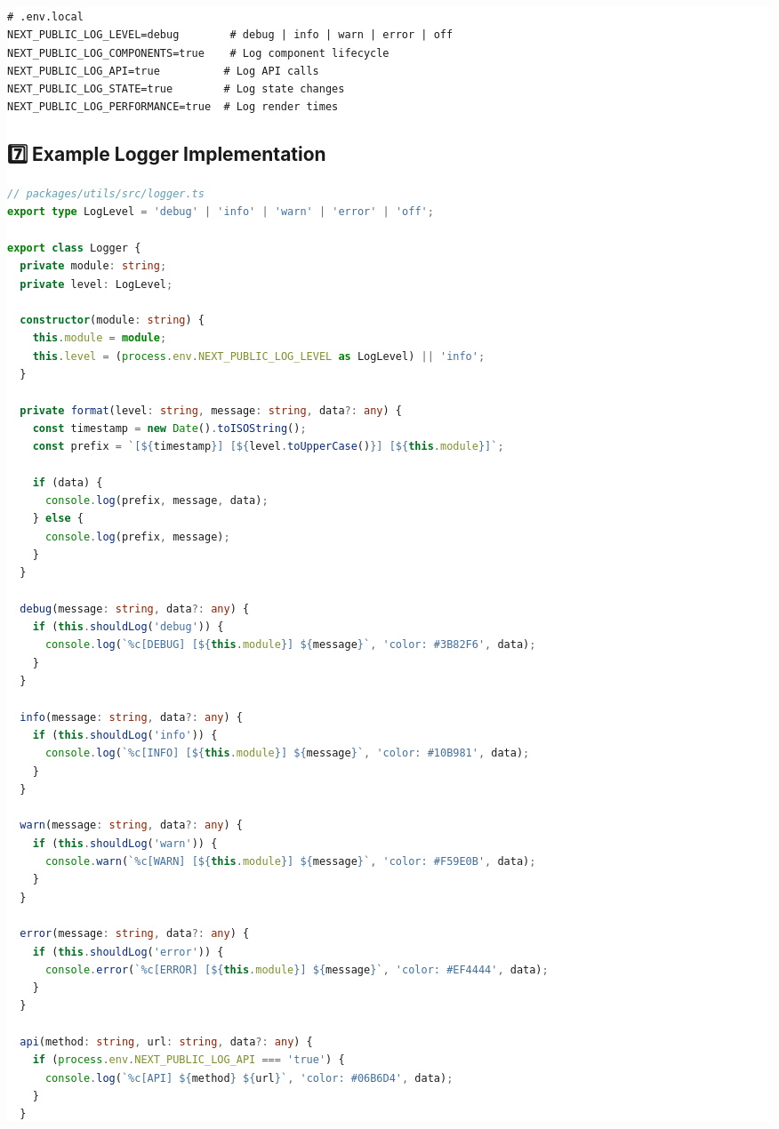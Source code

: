 ```env
# .env.local
NEXT_PUBLIC_LOG_LEVEL=debug        # debug | info | warn | error | off
NEXT_PUBLIC_LOG_COMPONENTS=true    # Log component lifecycle
NEXT_PUBLIC_LOG_API=true          # Log API calls
NEXT_PUBLIC_LOG_STATE=true        # Log state changes
NEXT_PUBLIC_LOG_PERFORMANCE=true  # Log render times
```

## 7️⃣ Example Logger Implementation

```typescript
// packages/utils/src/logger.ts
export type LogLevel = 'debug' | 'info' | 'warn' | 'error' | 'off';

export class Logger {
  private module: string;
  private level: LogLevel;

  constructor(module: string) {
    this.module = module;
    this.level = (process.env.NEXT_PUBLIC_LOG_LEVEL as LogLevel) || 'info';
  }

  private format(level: string, message: string, data?: any) {
    const timestamp = new Date().toISOString();
    const prefix = `[${timestamp}] [${level.toUpperCase()}] [${this.module}]`;

    if (data) {
      console.log(prefix, message, data);
    } else {
      console.log(prefix, message);
    }
  }

  debug(message: string, data?: any) {
    if (this.shouldLog('debug')) {
      console.log(`%c[DEBUG] [${this.module}] ${message}`, 'color: #3B82F6', data);
    }
  }

  info(message: string, data?: any) {
    if (this.shouldLog('info')) {
      console.log(`%c[INFO] [${this.module}] ${message}`, 'color: #10B981', data);
    }
  }

  warn(message: string, data?: any) {
    if (this.shouldLog('warn')) {
      console.warn(`%c[WARN] [${this.module}] ${message}`, 'color: #F59E0B', data);
    }
  }

  error(message: string, data?: any) {
    if (this.shouldLog('error')) {
      console.error(`%c[ERROR] [${this.module}] ${message}`, 'color: #EF4444', data);
    }
  }

  api(method: string, url: string, data?: any) {
    if (process.env.NEXT_PUBLIC_LOG_API === 'true') {
      console.log(`%c[API] ${method} ${url}`, 'color: #06B6D4', data);
    }
  }
```